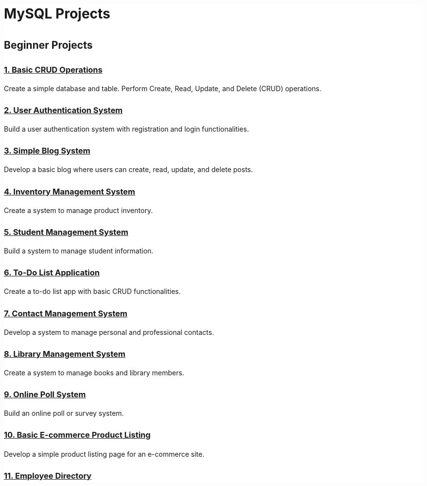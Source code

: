 # MySQL Projects

## Beginner Projects

### [1. Basic CRUD Operations](./basic-crud-operations)

Create a simple database and table. Perform Create, Read, Update, and Delete (CRUD) operations.

### [2. User Authentication System](./user-authentication-system)

Build a user authentication system with registration and login functionalities.

### [3. Simple Blog System](./simple-blog-system)

Develop a basic blog where users can create, read, update, and delete posts.

### [4. Inventory Management System](./inventory-management-system)

Create a system to manage product inventory.

### [5. Student Management System](./student-management-system)

Build a system to manage student information.

### [6. To-Do List Application](./to-do-list-application)

Create a to-do list app with basic CRUD functionalities.

### [7. Contact Management System](./contact-management-system)

Develop a system to manage personal and professional contacts.

### [8. Library Management System](./library-management-system)

Create a system to manage books and library members.

### [9. Online Poll System](./online-poll-system)

Build an online poll or survey system.

### [10. Basic E-commerce Product Listing](./basic-ecommerce-product-listing)

Develop a simple product listing page for an e-commerce site.

### [11. Employee Directory](./employee-directory)
